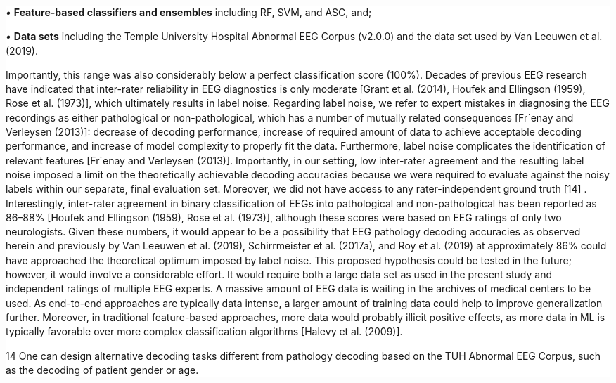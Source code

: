 
_•_ **Feature-based classifiers and ensembles** including RF, SVM, and ASC, and;


_•_ **Data sets** including the Temple University Hospital Abnormal EEG Corpus (v2.0.0) and the data set
used by Van Leeuwen et al. (2019).


Importantly, this range was also considerably below a perfect classification score (100%). Decades of
previous EEG research have indicated that inter-rater reliability in EEG diagnostics is only moderate [Grant
et al. (2014), Houfek and Ellingson (1959), Rose et al. (1973)], which ultimately results in label noise. Regarding label noise, we refer to expert mistakes in diagnosing the EEG recordings as either pathological
or non-pathological, which has a number of mutually related consequences [Fr´enay and Verleysen (2013)]:
decrease of decoding performance, increase of required amount of data to achieve acceptable decoding performance, and increase of model complexity to properly fit the data. Furthermore, label noise complicates the
identification of relevant features [Fr´enay and Verleysen (2013)]. Importantly, in our setting, low inter-rater
agreement and the resulting label noise imposed a limit on the theoretically achievable decoding accuracies
because we were required to evaluate against the noisy labels within our separate, final evaluation set. Moreover, we did not have access to any rater-independent ground truth [14] . Interestingly, inter-rater agreement in
binary classification of EEGs into pathological and non-pathological has been reported as 86–88% [Houfek
and Ellingson (1959), Rose et al. (1973)], although these scores were based on EEG ratings of only two neurologists. Given these numbers, it would appear to be a possibility that EEG pathology decoding accuracies
as observed herein and previously by Van Leeuwen et al. (2019), Schirrmeister et al. (2017a), and Roy et al.
(2019) at approximately 86% could have approached the theoretical optimum imposed by label noise. This
proposed hypothesis could be tested in the future; however, it would involve a considerable effort. It would
require both a large data set as used in the present study and independent ratings of multiple EEG experts.
A massive amount of EEG data is waiting in the archives of medical centers to be used. As end-to-end
approaches are typically data intense, a larger amount of training data could help to improve generalization
further. Moreover, in traditional feature-based approaches, more data would probably illicit positive effects,
as more data in ML is typically favorable over more complex classification algorithms [Halevy et al. (2009)].


14 One can design alternative decoding tasks different from pathology decoding based on the TUH Abnormal EEG Corpus,
such as the decoding of patient gender or age.
